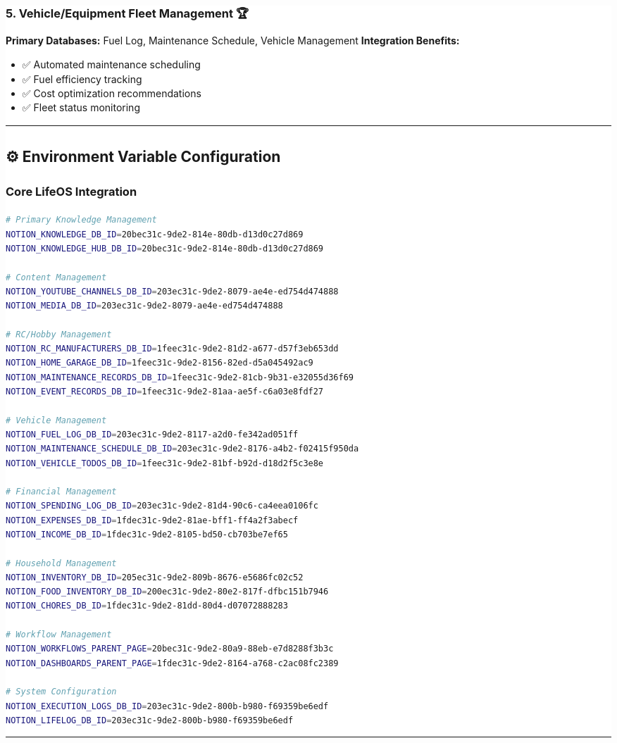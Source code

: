 ### 5. **Vehicle/Equipment Fleet Management** 🏆
**Primary Databases:** Fuel Log, Maintenance Schedule, Vehicle Management
**Integration Benefits:**
- ✅ Automated maintenance scheduling
- ✅ Fuel efficiency tracking
- ✅ Cost optimization recommendations
- ✅ Fleet status monitoring

---

## ⚙️ Environment Variable Configuration

### Core LifeOS Integration
```bash
# Primary Knowledge Management
NOTION_KNOWLEDGE_DB_ID=20bec31c-9de2-814e-80db-d13d0c27d869
NOTION_KNOWLEDGE_HUB_DB_ID=20bec31c-9de2-814e-80db-d13d0c27d869

# Content Management
NOTION_YOUTUBE_CHANNELS_DB_ID=203ec31c-9de2-8079-ae4e-ed754d474888
NOTION_MEDIA_DB_ID=203ec31c-9de2-8079-ae4e-ed754d474888

# RC/Hobby Management
NOTION_RC_MANUFACTURERS_DB_ID=1feec31c-9de2-81d2-a677-d57f3eb653dd
NOTION_HOME_GARAGE_DB_ID=1feec31c-9de2-8156-82ed-d5a045492ac9
NOTION_MAINTENANCE_RECORDS_DB_ID=1feec31c-9de2-81cb-9b31-e32055d36f69
NOTION_EVENT_RECORDS_DB_ID=1feec31c-9de2-81aa-ae5f-c6a03e8fdf27

# Vehicle Management
NOTION_FUEL_LOG_DB_ID=203ec31c-9de2-8117-a2d0-fe342ad051ff
NOTION_MAINTENANCE_SCHEDULE_DB_ID=203ec31c-9de2-8176-a4b2-f02415f950da
NOTION_VEHICLE_TODOS_DB_ID=1feec31c-9de2-81bf-b92d-d18d2f5c3e8e

# Financial Management
NOTION_SPENDING_LOG_DB_ID=203ec31c-9de2-81d4-90c6-ca4eea0106fc
NOTION_EXPENSES_DB_ID=1fdec31c-9de2-81ae-bff1-ff4a2f3abecf
NOTION_INCOME_DB_ID=1fdec31c-9de2-8105-bd50-cb703be7ef65

# Household Management
NOTION_INVENTORY_DB_ID=205ec31c-9de2-809b-8676-e5686fc02c52
NOTION_FOOD_INVENTORY_DB_ID=200ec31c-9de2-80e2-817f-dfbc151b7946
NOTION_CHORES_DB_ID=1fdec31c-9de2-81dd-80d4-d07072888283

# Workflow Management
NOTION_WORKFLOWS_PARENT_PAGE=20bec31c-9de2-80a9-88eb-e7d8288f3b3c
NOTION_DASHBOARDS_PARENT_PAGE=1fdec31c-9de2-8164-a768-c2ac08fc2389

# System Configuration
NOTION_EXECUTION_LOGS_DB_ID=203ec31c-9de2-800b-b980-f69359be6edf
NOTION_LIFELOG_DB_ID=203ec31c-9de2-800b-b980-f69359be6edf
```

---
